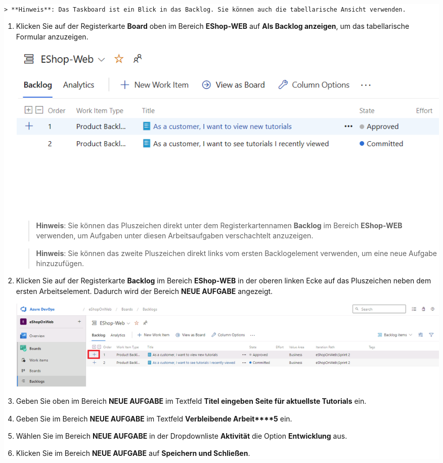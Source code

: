     > **Hinweis**: Das Taskboard ist ein Blick in das Backlog. Sie können auch die tabellarische Ansicht verwenden.

1. Klicken Sie auf der Registerkarte **Board** oben im Bereich **EShop-WEB** auf **Als Backlog anzeigen**, um das tabellarische Formular anzuzeigen.

    ![Klicken Sie auf dem Board "EShop-WEB" auf "Als Backlog anzeigen"](images/m1/EShop-WEB-view_backlog_v1.png)

    > **Hinweis**: Sie können das Pluszeichen direkt unter dem Registerkartennamen **Backlog** im Bereich **EShop-WEB** verwenden, um Aufgaben unter diesen Arbeitsaufgaben verschachtelt anzuzeigen.

    > **Hinweis**: Sie können das zweite Pluszeichen direkt links vom ersten Backlogelement verwenden, um eine neue Aufgabe hinzuzufügen.

1. Klicken Sie auf der Registerkarte **Backlog** im Bereich **EShop-WEB** in der oberen linken Ecke auf das Pluszeichen neben dem ersten Arbeitselement. Dadurch wird der Bereich **NEUE AUFGABE** angezeigt.

    ![Klicken Sie auf "+", um die Aufgabe zu erstellen.](images/m1/new_task_v1.png)

1. Geben Sie oben im Bereich **NEUE AUFGABE** im Textfeld **Titel eingeben** **Seite für aktuellste Tutorials** ein.
1. Geben Sie im Bereich **NEUE AUFGABE** im Textfeld **Verbleibende Arbeit****5** ein.
1. Wählen Sie im Bereich **NEUE AUFGABE** in der Dropdownliste **Aktivität** die Option **Entwicklung** aus.
1. Klicken Sie im Bereich **NEUE AUFGABE** auf **Speichern und Schließen**.
